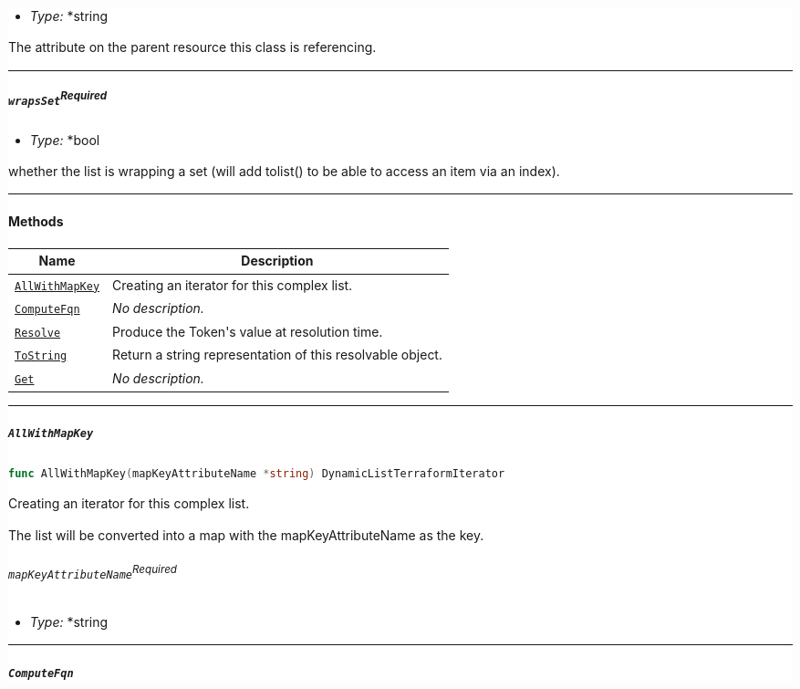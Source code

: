 - *Type:* *string

The attribute on the parent resource this class is referencing.

---

##### `wrapsSet`<sup>Required</sup> <a name="wrapsSet" id="@cdktf/provider-cloudflare.dataCloudflareZeroTrustAccessIdentityProvider.DataCloudflareZeroTrustAccessIdentityProviderConfigHeaderAttributesList.Initializer.parameter.wrapsSet"></a>

- *Type:* *bool

whether the list is wrapping a set (will add tolist() to be able to access an item via an index).

---

#### Methods <a name="Methods" id="Methods"></a>

| **Name** | **Description** |
| --- | --- |
| <code><a href="#@cdktf/provider-cloudflare.dataCloudflareZeroTrustAccessIdentityProvider.DataCloudflareZeroTrustAccessIdentityProviderConfigHeaderAttributesList.allWithMapKey">AllWithMapKey</a></code> | Creating an iterator for this complex list. |
| <code><a href="#@cdktf/provider-cloudflare.dataCloudflareZeroTrustAccessIdentityProvider.DataCloudflareZeroTrustAccessIdentityProviderConfigHeaderAttributesList.computeFqn">ComputeFqn</a></code> | *No description.* |
| <code><a href="#@cdktf/provider-cloudflare.dataCloudflareZeroTrustAccessIdentityProvider.DataCloudflareZeroTrustAccessIdentityProviderConfigHeaderAttributesList.resolve">Resolve</a></code> | Produce the Token's value at resolution time. |
| <code><a href="#@cdktf/provider-cloudflare.dataCloudflareZeroTrustAccessIdentityProvider.DataCloudflareZeroTrustAccessIdentityProviderConfigHeaderAttributesList.toString">ToString</a></code> | Return a string representation of this resolvable object. |
| <code><a href="#@cdktf/provider-cloudflare.dataCloudflareZeroTrustAccessIdentityProvider.DataCloudflareZeroTrustAccessIdentityProviderConfigHeaderAttributesList.get">Get</a></code> | *No description.* |

---

##### `AllWithMapKey` <a name="AllWithMapKey" id="@cdktf/provider-cloudflare.dataCloudflareZeroTrustAccessIdentityProvider.DataCloudflareZeroTrustAccessIdentityProviderConfigHeaderAttributesList.allWithMapKey"></a>

```go
func AllWithMapKey(mapKeyAttributeName *string) DynamicListTerraformIterator
```

Creating an iterator for this complex list.

The list will be converted into a map with the mapKeyAttributeName as the key.

###### `mapKeyAttributeName`<sup>Required</sup> <a name="mapKeyAttributeName" id="@cdktf/provider-cloudflare.dataCloudflareZeroTrustAccessIdentityProvider.DataCloudflareZeroTrustAccessIdentityProviderConfigHeaderAttributesList.allWithMapKey.parameter.mapKeyAttributeName"></a>

- *Type:* *string

---

##### `ComputeFqn` <a name="ComputeFqn" id="@cdktf/provider-cloudflare.dataCloudflareZeroTrustAccessIdentityProvider.DataCloudflareZeroTrustAccessIdentityProviderConfigHeaderAttributesList.computeFqn"></a>
